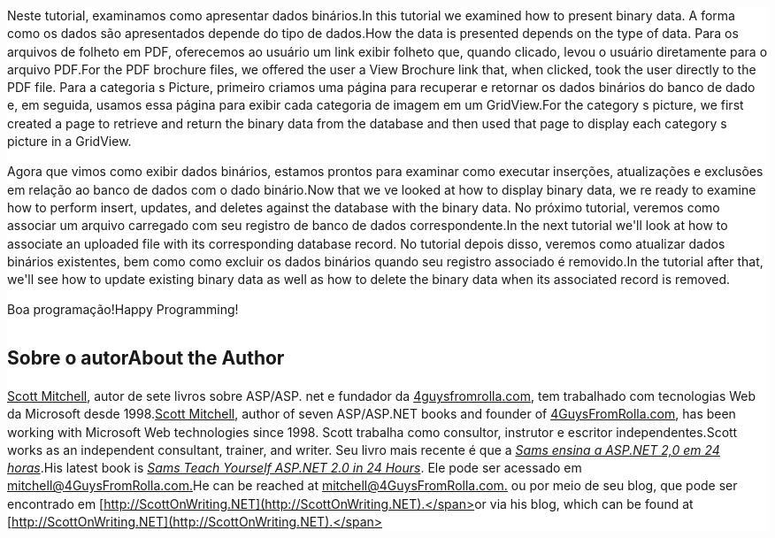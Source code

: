 <span data-ttu-id="22073-258">Neste tutorial, examinamos como apresentar dados binários.</span><span class="sxs-lookup"><span data-stu-id="22073-258">In this tutorial we examined how to present binary data.</span></span> <span data-ttu-id="22073-259">A forma como os dados são apresentados depende do tipo de dados.</span><span class="sxs-lookup"><span data-stu-id="22073-259">How the data is presented depends on the type of data.</span></span> <span data-ttu-id="22073-260">Para os arquivos de folheto em PDF, oferecemos ao usuário um link exibir folheto que, quando clicado, levou o usuário diretamente para o arquivo PDF.</span><span class="sxs-lookup"><span data-stu-id="22073-260">For the PDF brochure files, we offered the user a View Brochure link that, when clicked, took the user directly to the PDF file.</span></span> <span data-ttu-id="22073-261">Para a categoria s Picture, primeiro criamos uma página para recuperar e retornar os dados binários do banco de dado e, em seguida, usamos essa página para exibir cada categoria de imagem em um GridView.</span><span class="sxs-lookup"><span data-stu-id="22073-261">For the category s picture, we first created a page to retrieve and return the binary data from the database and then used that page to display each category s picture in a GridView.</span></span>

<span data-ttu-id="22073-262">Agora que vimos como exibir dados binários, estamos prontos para examinar como executar inserções, atualizações e exclusões em relação ao banco de dados com o dado binário.</span><span class="sxs-lookup"><span data-stu-id="22073-262">Now that we ve looked at how to display binary data, we re ready to examine how to perform insert, updates, and deletes against the database with the binary data.</span></span> <span data-ttu-id="22073-263">No próximo tutorial, veremos como associar um arquivo carregado com seu registro de banco de dados correspondente.</span><span class="sxs-lookup"><span data-stu-id="22073-263">In the next tutorial we'll look at how to associate an uploaded file with its corresponding database record.</span></span> <span data-ttu-id="22073-264">No tutorial depois disso, veremos como atualizar dados binários existentes, bem como como excluir os dados binários quando seu registro associado é removido.</span><span class="sxs-lookup"><span data-stu-id="22073-264">In the tutorial after that, we'll see how to update existing binary data as well as how to delete the binary data when its associated record is removed.</span></span>

<span data-ttu-id="22073-265">Boa programação!</span><span class="sxs-lookup"><span data-stu-id="22073-265">Happy Programming!</span></span>

## <a name="about-the-author"></a><span data-ttu-id="22073-266">Sobre o autor</span><span class="sxs-lookup"><span data-stu-id="22073-266">About the Author</span></span>

<span data-ttu-id="22073-267">[Scott Mitchell](http://www.4guysfromrolla.com/ScottMitchell.shtml), autor de sete livros sobre ASP/ASP. net e fundador da [4guysfromrolla.com](http://www.4guysfromrolla.com), tem trabalhado com tecnologias Web da Microsoft desde 1998.</span><span class="sxs-lookup"><span data-stu-id="22073-267">[Scott Mitchell](http://www.4guysfromrolla.com/ScottMitchell.shtml), author of seven ASP/ASP.NET books and founder of [4GuysFromRolla.com](http://www.4guysfromrolla.com), has been working with Microsoft Web technologies since 1998.</span></span> <span data-ttu-id="22073-268">Scott trabalha como consultor, instrutor e escritor independentes.</span><span class="sxs-lookup"><span data-stu-id="22073-268">Scott works as an independent consultant, trainer, and writer.</span></span> <span data-ttu-id="22073-269">Seu livro mais recente é que a [*Sams ensina a ASP.NET 2,0 em 24 horas*](https://www.amazon.com/exec/obidos/ASIN/0672327384/4guysfromrollaco).</span><span class="sxs-lookup"><span data-stu-id="22073-269">His latest book is [*Sams Teach Yourself ASP.NET 2.0 in 24 Hours*](https://www.amazon.com/exec/obidos/ASIN/0672327384/4guysfromrollaco).</span></span> <span data-ttu-id="22073-270">Ele pode ser acessado em [mitchell@4GuysFromRolla.com.](mailto:mitchell@4GuysFromRolla.com)</span><span class="sxs-lookup"><span data-stu-id="22073-270">He can be reached at [mitchell@4GuysFromRolla.com.](mailto:mitchell@4GuysFromRolla.com)</span></span> <span data-ttu-id="22073-271">ou por meio de seu blog, que pode ser encontrado em [http://ScottOnWriting.NET](http://ScottOnWriting.NET).</span><span class="sxs-lookup"><span data-stu-id="22073-271">or via his blog, which can be found at [http://ScottOnWriting.NET](http://ScottOnWriting.NET).</span></span>
